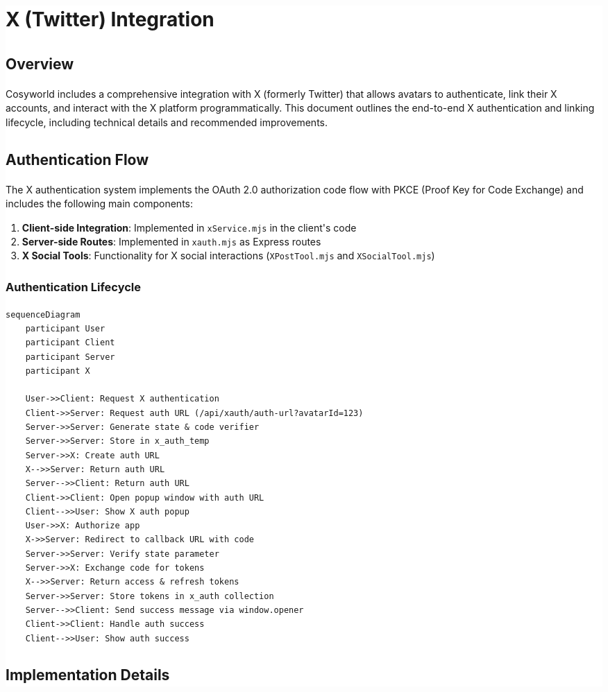 # X (Twitter) Integration

## Overview

Cosyworld includes a comprehensive integration with X (formerly Twitter) that allows avatars to authenticate, link their X accounts, and interact with the X platform programmatically. This document outlines the end-to-end X authentication and linking lifecycle, including technical details and recommended improvements.

## Authentication Flow

The X authentication system implements the OAuth 2.0 authorization code flow with PKCE (Proof Key for Code Exchange) and includes the following main components:

1. **Client-side Integration**: Implemented in `xService.mjs` in the client's code
2. **Server-side Routes**: Implemented in `xauth.mjs` as Express routes
3. **X Social Tools**: Functionality for X social interactions (`XPostTool.mjs` and `XSocialTool.mjs`)

### Authentication Lifecycle

```mermaid
sequenceDiagram
    participant User
    participant Client
    participant Server
    participant X

    User->>Client: Request X authentication
    Client->>Server: Request auth URL (/api/xauth/auth-url?avatarId=123)
    Server->>Server: Generate state & code verifier
    Server->>Server: Store in x_auth_temp
    Server->>X: Create auth URL
    X-->>Server: Return auth URL
    Server-->>Client: Return auth URL
    Client->>Client: Open popup window with auth URL
    Client-->>User: Show X auth popup
    User->>X: Authorize app
    X->>Server: Redirect to callback URL with code
    Server->>Server: Verify state parameter
    Server->>X: Exchange code for tokens
    X-->>Server: Return access & refresh tokens
    Server->>Server: Store tokens in x_auth collection
    Server-->>Client: Send success message via window.opener
    Client->>Client: Handle auth success
    Client-->>User: Show auth success
```

## Implementation Details
